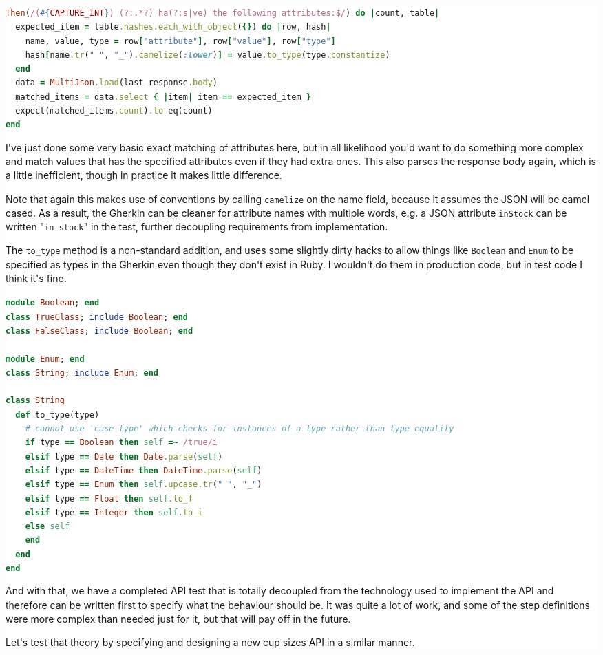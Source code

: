 ~~~ruby
Then(/(#{CAPTURE_INT}) (?:.*?) ha(?:s|ve) the following attributes:$/) do |count, table|
  expected_item = table.hashes.each_with_object({}) do |row, hash|
    name, value, type = row["attribute"], row["value"], row["type"]
    hash[name.tr(" ", "_").camelize(:lower)] = value.to_type(type.constantize)
  end
  data = MultiJson.load(last_response.body)
  matched_items = data.select { |item| item == expected_item }
  expect(matched_items.count).to eq(count)
end
~~~

I've just done some very basic exact matching of attributes here, but in all likelihood you'd want to do something more complex and match values that has the specified attributes even if they had extra ones. This also parses the response body again, which is a little inefficient, though in practice it makes little difference.

Note that again this makes use of conventions by calling `camelize` on the name field, because it assumes the JSON will be camel cased. As a result, the Gherkin can be cleaner for attribute names with multiple words, e.g. a JSON attribute `inStock` can be written "`in stock`" in the test, further decoupling requirements from implementation.

The `to_type` method is a non-standard addition, and uses some slightly dirty hacks to allow things like `Boolean` and `Enum` to be specified as types in the Gherkin even though they don't exist in Ruby. I wouldn't do them in production code, but in test code I think it's fine.

~~~ruby
module Boolean; end
class TrueClass; include Boolean; end
class FalseClass; include Boolean; end

module Enum; end
class String; include Enum; end

class String
  def to_type(type)
    # cannot use 'case type' which checks for instances of a type rather than type equality
    if type == Boolean then self =~ /true/i
    elsif type == Date then Date.parse(self)
    elsif type == DateTime then DateTime.parse(self)
    elsif type == Enum then self.upcase.tr(" ", "_")
    elsif type == Float then self.to_f
    elsif type == Integer then self.to_i
    else self
    end
  end
end
~~~

And with that, we have a completed API test that is totally decoupled from the technology used to implement the API and therefore can be written first to specify what the behaviour should be. It was quite a lot of work, and some of the step definitions were more complex than needed just for it, but that will pay off in the future.

Let's test that theory by specifying and designing a new cup sizes API in a similar manner.
